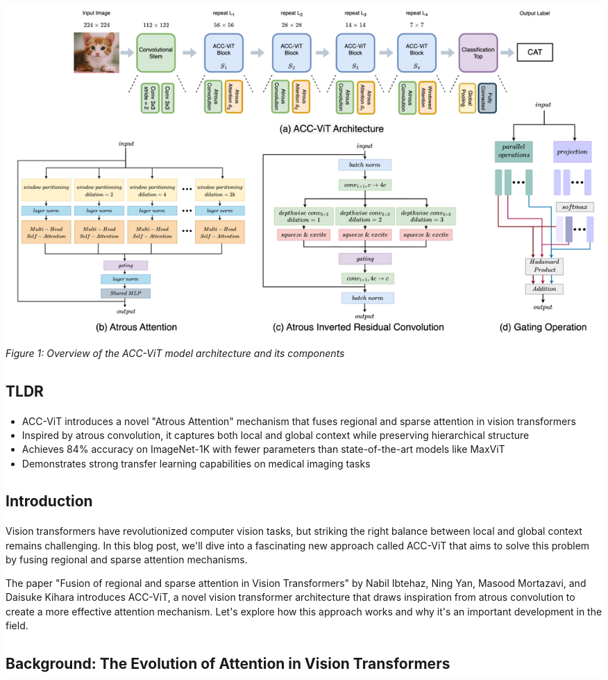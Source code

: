 ![ACC-ViT Overview](0_mdl_dia.png)

*Figure 1: Overview of the ACC-ViT model architecture and its components*

## TLDR

- ACC-ViT introduces a novel "Atrous Attention" mechanism that fuses regional and sparse attention in vision transformers
- Inspired by atrous convolution, it captures both local and global context while preserving hierarchical structure
- Achieves 84% accuracy on ImageNet-1K with fewer parameters than state-of-the-art models like MaxViT
- Demonstrates strong transfer learning capabilities on medical imaging tasks

## Introduction

Vision transformers have revolutionized computer vision tasks, but striking the right balance between local and global context remains challenging. In this blog post, we'll dive into a fascinating new approach called ACC-ViT that aims to solve this problem by fusing regional and sparse attention mechanisms. 

The paper "Fusion of regional and sparse attention in Vision Transformers" by Nabil Ibtehaz, Ning Yan, Masood Mortazavi, and Daisuke Kihara introduces ACC-ViT, a novel vision transformer architecture that draws inspiration from atrous convolution to create a more effective attention mechanism. Let's explore how this approach works and why it's an important development in the field.

## Background: The Evolution of Attention in Vision Transformers
